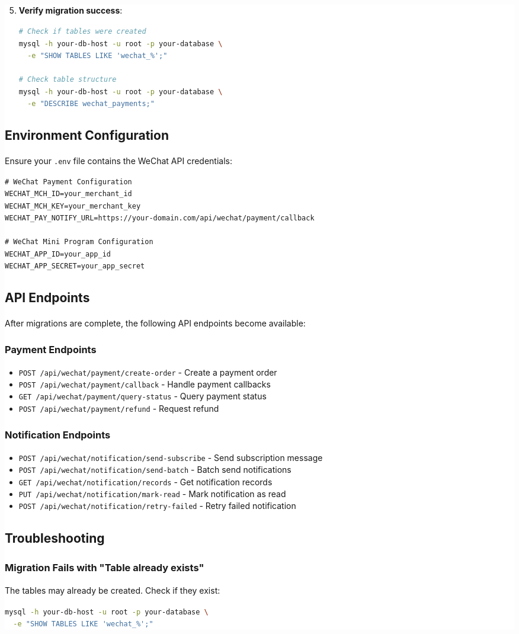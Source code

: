 5. **Verify migration success**:
   ```bash
   # Check if tables were created
   mysql -h your-db-host -u root -p your-database \
     -e "SHOW TABLES LIKE 'wechat_%';"

   # Check table structure
   mysql -h your-db-host -u root -p your-database \
     -e "DESCRIBE wechat_payments;"
   ```

## Environment Configuration

Ensure your `.env` file contains the WeChat API credentials:

```
# WeChat Payment Configuration
WECHAT_MCH_ID=your_merchant_id
WECHAT_MCH_KEY=your_merchant_key
WECHAT_PAY_NOTIFY_URL=https://your-domain.com/api/wechat/payment/callback

# WeChat Mini Program Configuration
WECHAT_APP_ID=your_app_id
WECHAT_APP_SECRET=your_app_secret
```

## API Endpoints

After migrations are complete, the following API endpoints become available:

### Payment Endpoints
- `POST /api/wechat/payment/create-order` - Create a payment order
- `POST /api/wechat/payment/callback` - Handle payment callbacks
- `GET /api/wechat/payment/query-status` - Query payment status
- `POST /api/wechat/payment/refund` - Request refund

### Notification Endpoints
- `POST /api/wechat/notification/send-subscribe` - Send subscription message
- `POST /api/wechat/notification/send-batch` - Batch send notifications
- `GET /api/wechat/notification/records` - Get notification records
- `PUT /api/wechat/notification/mark-read` - Mark notification as read
- `POST /api/wechat/notification/retry-failed` - Retry failed notification

## Troubleshooting

### Migration Fails with "Table already exists"
The tables may already be created. Check if they exist:
```bash
mysql -h your-db-host -u root -p your-database \
  -e "SHOW TABLES LIKE 'wechat_%';"
```
